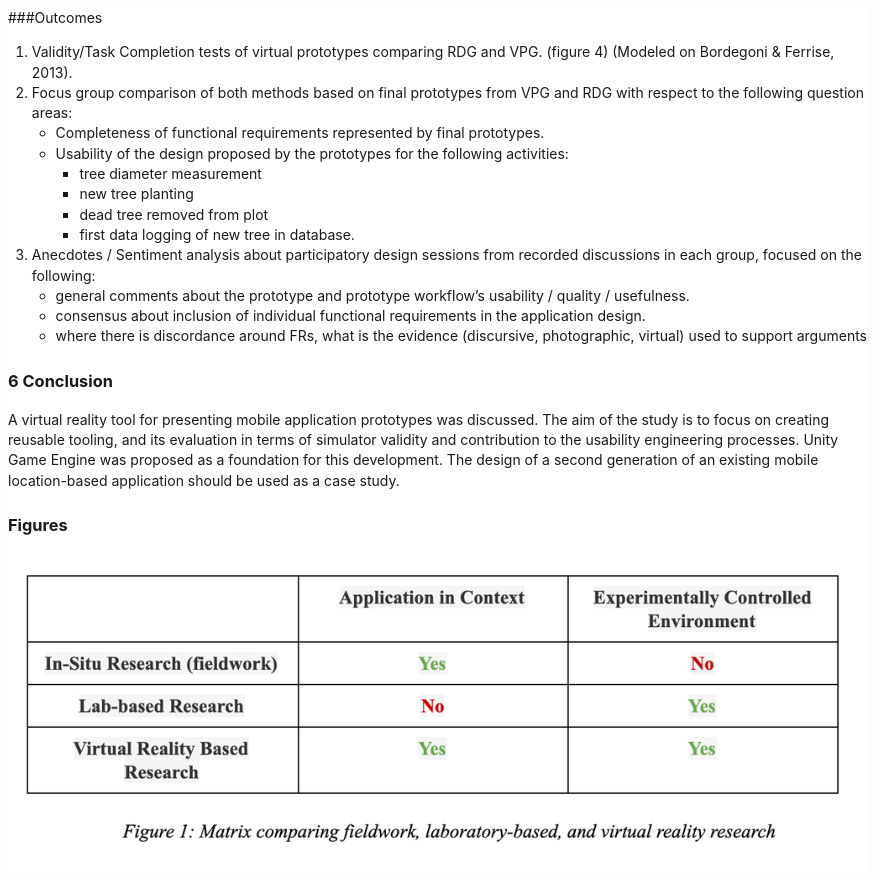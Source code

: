 ###Outcomes
1. Validity/Task Completion tests of virtual prototypes comparing RDG and VPG. (figure 4)  (Modeled on Bordegoni & Ferrise, 2013).   
2. Focus group comparison of both methods based on final prototypes from VPG and RDG with respect to the following question areas:
    * Completeness of functional requirements represented by final prototypes.
    * Usability of the design proposed by the prototypes for the following activities:
        * tree diameter measurement
        * new tree planting
        * dead tree removed from plot
        * first data logging of new tree in database.
3. Anecdotes / Sentiment analysis about participatory design sessions from recorded discussions in each group, focused on the following:
    * general comments about the prototype and prototype workflow’s usability / quality / usefulness.
    * consensus about inclusion of individual functional requirements in the application design.
    * where there is discordance around FRs,  what is the evidence (discursive, photographic, virtual) used to support arguments


### 6 Conclusion
A virtual reality tool for presenting mobile application prototypes was discussed.  The aim of the study is to focus on creating reusable tooling, and its evaluation in terms of simulator validity and contribution to the usability engineering processes.  Unity Game Engine was proposed as a foundation for this development.  The design of a second generation of an existing mobile location-based application should be used as a case study.


### Figures

![](figures/fig1.png)
